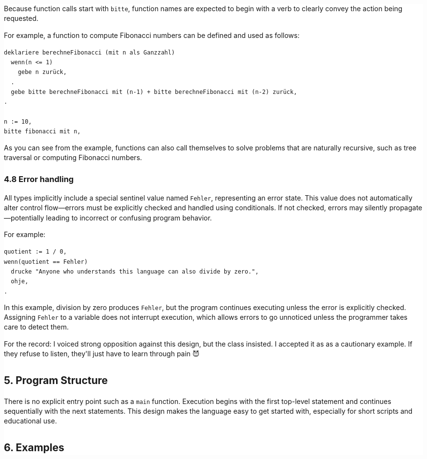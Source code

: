 Because function calls start with `bitte`, function names are expected to begin with a verb to clearly convey the action being requested.

For example, a function to compute Fibonacci numbers can be defined and used as follows:

```gr
deklariere berechneFibonacci (mit n als Ganzzahl)
  wenn(n <= 1)
    gebe n zurück,
  .
  gebe bitte berechneFibonacci mit (n-1) + bitte berechneFibonacci mit (n-2) zurück,
.

n := 10,
bitte fibonacci mit n,
```

As you can see from the example, functions can also call themselves to solve problems that are naturally recursive, such as tree traversal or computing Fibonacci numbers.


### 4.8 Error handling

All types implicitly include a special sentinel value named `Fehler`, representing an error state. This value does not automatically alter control flow—errors must be explicitly checked and handled using conditionals. If not checked, errors may silently propagate—potentially leading to incorrect or confusing program behavior.

For example:

```gr
quotient := 1 / 0,
wenn(quotient == Fehler)
  drucke "Anyone who understands this language can also divide by zero.",
  ohje,
.
```

In this example, division by zero produces `Fehler`, but the program continues executing unless the error is explicitly checked. Assigning `Fehler` to a variable does not interrupt execution, which allows errors to go unnoticed unless the programmer takes care to detect them.

For the record:
I voiced strong opposition against this design, but the class insisted. I accepted it as as a cautionary example. If they refuse to listen, they'll just have to learn through pain 😈


## 5. Program Structure

There is no explicit entry point such as a `main` function. Execution begins with the first top-level statement and continues sequentially with the next statements. This design makes the language easy to get started with, especially for short scripts and educational use.


## 6. Examples

